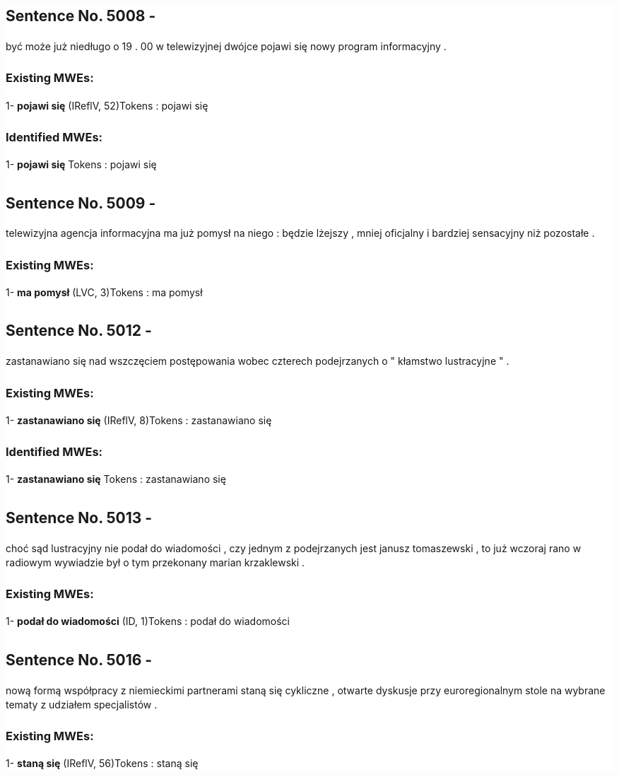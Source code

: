 ## Sentence No. 5008 - 
być może już niedługo o 19 . 00 w telewizyjnej dwójce pojawi się nowy program informacyjny . 
### Existing MWEs: 
1- **pojawi się** (IReflV, 52)Tokens : 
pojawi
się

### Identified MWEs: 
1- **pojawi się** Tokens : 
pojawi
się

## Sentence No. 5009 - 
telewizyjna agencja informacyjna ma już pomysł na niego : będzie lżejszy , mniej oficjalny i bardziej sensacyjny niż pozostałe . 
### Existing MWEs: 
1- **ma pomysł** (LVC, 3)Tokens : 
ma
pomysł

## Sentence No. 5012 - 
zastanawiano się nad wszczęciem postępowania wobec czterech podejrzanych o " kłamstwo lustracyjne " . 
### Existing MWEs: 
1- **zastanawiano się** (IReflV, 8)Tokens : 
zastanawiano
się

### Identified MWEs: 
1- **zastanawiano się** Tokens : 
zastanawiano
się

## Sentence No. 5013 - 
choć sąd lustracyjny nie podał do wiadomości , czy jednym z podejrzanych jest janusz tomaszewski , to już wczoraj rano w radiowym wywiadzie był o tym przekonany marian krzaklewski . 
### Existing MWEs: 
1- **podał do wiadomości** (ID, 1)Tokens : 
podał
do
wiadomości

## Sentence No. 5016 - 
nową formą współpracy z niemieckimi partnerami staną się cykliczne , otwarte dyskusje przy euroregionalnym stole na wybrane tematy z udziałem specjalistów . 
### Existing MWEs: 
1- **staną się** (IReflV, 56)Tokens : 
staną
się

